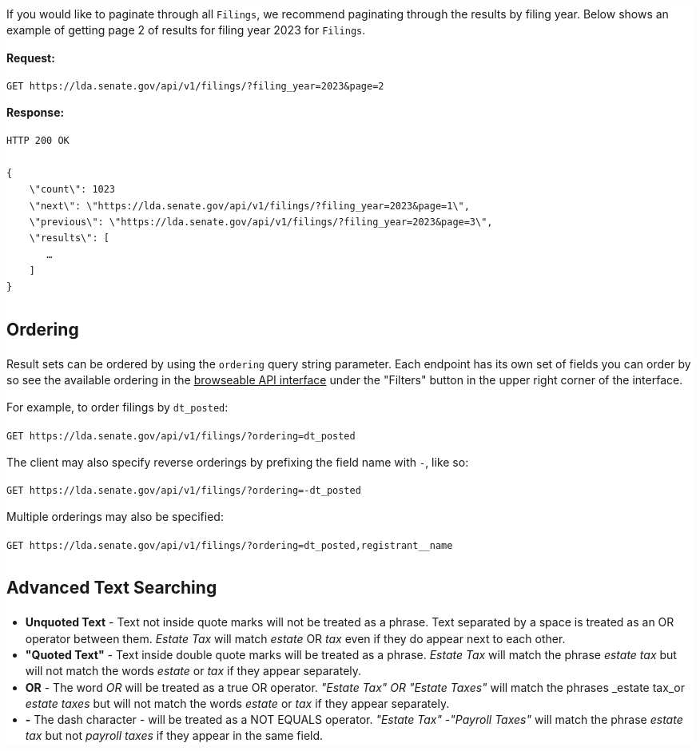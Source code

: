 If you would like to paginate through all `Filings`, we recommend paginating through the results by filing year. Below 
shows an example of getting page 2 of results for filing year 2023 for `Filings`.

**Request:**

```http request
GET https://lda.senate.gov/api/v1/filings/?filing_year=2023&page=2
```

**Response:**

```http request
HTTP 200 OK

{
    \"count\": 1023
    \"next\": \"https://lda.senate.gov/api/v1/filings/?filing_year=2023&page=1\",
    \"previous\": \"https://lda.senate.gov/api/v1/filings/?filing_year=2023&page=3\",
    \"results\": [
       …
    ]
}
```

## Ordering

Result sets can be ordered by using the `ordering` query string parameter. Each endpoint has its own set of fields you 
can order by so see the available ordering in the [browseable API interface](https://lda.senate.gov/api/v1/) under the \"Filters\" 
button in the upper right corner of the interface.

For example, to order filings by `dt_posted`:

```http request
GET https://lda.senate.gov/api/v1/filings/?ordering=dt_posted
```

The client may also specify reverse orderings by prefixing the field name with `-`, like so:

```http request
GET https://lda.senate.gov/api/v1/filings/?ordering=-dt_posted
```

Multiple orderings may also be specified:

```http request
GET https://lda.senate.gov/api/v1/filings/?ordering=dt_posted,registrant__name
```

## Advanced Text Searching

- **Unquoted Text** - Text not inside quote marks will not be treated as a phrase. Text separated by a space is treated as an OR operator between them. _Estate Tax_ will match _estate_ OR _tax_ even if they do appear next to each other.
- **&quot;Quoted Text&quot;** - Text inside double quote marks will be treated as a phrase. _Estate Tax_ will match the phrase _estate tax_ but will not match the words _estate_ or _tax_ if they appear separately.
- **OR** - The word _OR_ will be treated as a true OR operator. _&quot;Estate Tax&quot; OR &quot;Estate Taxes&quot;_ will match the phrases _estate tax_or _estate taxes_ but will not match the words _estate_ or _tax_ if they appear separately.
- **-** The dash character _-_ will be treated as a NOT EQUALS operator. _&quot;Estate Tax&quot; -&quot;Payroll Taxes&quot;_ will match the phrase _estate tax_ but not _payroll taxes_ if they appear in the same field.
